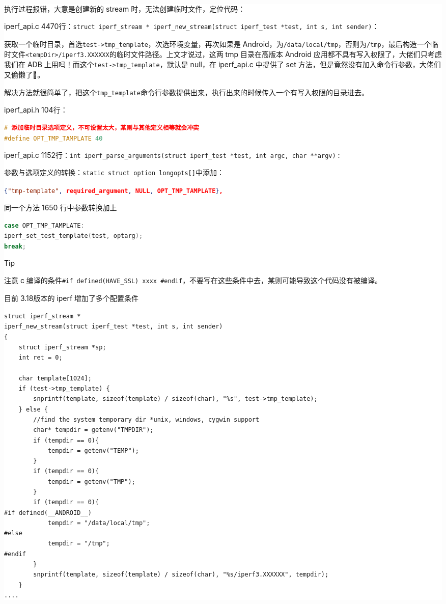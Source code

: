 执行过程报错，大意是创建新的 stream 时，无法创建临时文件，定位代码：

iperf_api.c 4470行：`struct iperf_stream * iperf_new_stream(struct iperf_test *test, int s, int sender)`：

获取一个临时目录，首选`test->tmp_template`，次选环境变量，再次如果是 Android，为`/data/local/tmp`，否则为`/tmp`，最后构造一个临时文件`<tempDir>/iperf3.XXXXXX`的临时文件路径。上文才说过，这两 tmp 目录在高版本 Android 应用都不具有写入权限了，大佬们只考虑我们在 ADB 上用吗！而这个`test->tmp_template`，默认是 null，在 iperf_api.c 中提供了 set 方法，但是竟然没有加入命令行参数，大佬们又偷懒了:dog:。

解决方法就很简单了，把这个`tmp_template`命令行参数提供出来，执行出来的时候传入一个有写入权限的目录进去。

iperf_api.h 104行：

```c
# 添加临时目录选项定义，不可设置太大，某则与其他定义相等就会冲突
#define OPT_TMP_TAMPLATE 40
```

iperf_api.c 1152行：`int iperf_parse_arguments(struct iperf_test *test, int argc, char **argv)` :

参数与选项定义的转换：`static struct option longopts[]`中添加：

```json
{"tmp-template", required_argument, NULL, OPT_TMP_TAMPLATE},
```

同一个方法 1650 行中参数转换加上

```c
case OPT_TMP_TAMPLATE:
iperf_set_test_template(test, optarg);
break;
```



> [!TIP]
>
> 注意 c 编译的条件`#if defined(HAVE_SSL) xxxx #endif`，不要写在这些条件中去，某则可能导致这个代码没有被编译。



目前 3.18版本的 iperf 增加了多个配置条件

```
struct iperf_stream *
iperf_new_stream(struct iperf_test *test, int s, int sender)
{
    struct iperf_stream *sp;
    int ret = 0;

    char template[1024];
    if (test->tmp_template) {
        snprintf(template, sizeof(template) / sizeof(char), "%s", test->tmp_template);
    } else {
        //find the system temporary dir *unix, windows, cygwin support
        char* tempdir = getenv("TMPDIR");
        if (tempdir == 0){
            tempdir = getenv("TEMP");
        }
        if (tempdir == 0){
            tempdir = getenv("TMP");
        }
        if (tempdir == 0){
#if defined(__ANDROID__)
            tempdir = "/data/local/tmp";
#else
            tempdir = "/tmp";
#endif
        }
        snprintf(template, sizeof(template) / sizeof(char), "%s/iperf3.XXXXXX", tempdir);
    }
....
```